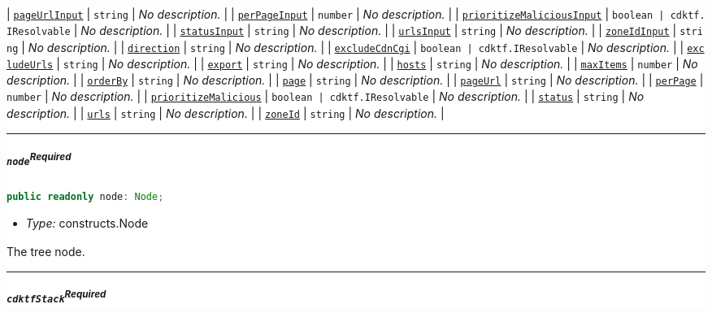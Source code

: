 | <code><a href="#@cdktf/provider-cloudflare.dataCloudflarePageShieldConnectionsList.DataCloudflarePageShieldConnectionsList.property.pageUrlInput">pageUrlInput</a></code> | <code>string</code> | *No description.* |
| <code><a href="#@cdktf/provider-cloudflare.dataCloudflarePageShieldConnectionsList.DataCloudflarePageShieldConnectionsList.property.perPageInput">perPageInput</a></code> | <code>number</code> | *No description.* |
| <code><a href="#@cdktf/provider-cloudflare.dataCloudflarePageShieldConnectionsList.DataCloudflarePageShieldConnectionsList.property.prioritizeMaliciousInput">prioritizeMaliciousInput</a></code> | <code>boolean \| cdktf.IResolvable</code> | *No description.* |
| <code><a href="#@cdktf/provider-cloudflare.dataCloudflarePageShieldConnectionsList.DataCloudflarePageShieldConnectionsList.property.statusInput">statusInput</a></code> | <code>string</code> | *No description.* |
| <code><a href="#@cdktf/provider-cloudflare.dataCloudflarePageShieldConnectionsList.DataCloudflarePageShieldConnectionsList.property.urlsInput">urlsInput</a></code> | <code>string</code> | *No description.* |
| <code><a href="#@cdktf/provider-cloudflare.dataCloudflarePageShieldConnectionsList.DataCloudflarePageShieldConnectionsList.property.zoneIdInput">zoneIdInput</a></code> | <code>string</code> | *No description.* |
| <code><a href="#@cdktf/provider-cloudflare.dataCloudflarePageShieldConnectionsList.DataCloudflarePageShieldConnectionsList.property.direction">direction</a></code> | <code>string</code> | *No description.* |
| <code><a href="#@cdktf/provider-cloudflare.dataCloudflarePageShieldConnectionsList.DataCloudflarePageShieldConnectionsList.property.excludeCdnCgi">excludeCdnCgi</a></code> | <code>boolean \| cdktf.IResolvable</code> | *No description.* |
| <code><a href="#@cdktf/provider-cloudflare.dataCloudflarePageShieldConnectionsList.DataCloudflarePageShieldConnectionsList.property.excludeUrls">excludeUrls</a></code> | <code>string</code> | *No description.* |
| <code><a href="#@cdktf/provider-cloudflare.dataCloudflarePageShieldConnectionsList.DataCloudflarePageShieldConnectionsList.property.export">export</a></code> | <code>string</code> | *No description.* |
| <code><a href="#@cdktf/provider-cloudflare.dataCloudflarePageShieldConnectionsList.DataCloudflarePageShieldConnectionsList.property.hosts">hosts</a></code> | <code>string</code> | *No description.* |
| <code><a href="#@cdktf/provider-cloudflare.dataCloudflarePageShieldConnectionsList.DataCloudflarePageShieldConnectionsList.property.maxItems">maxItems</a></code> | <code>number</code> | *No description.* |
| <code><a href="#@cdktf/provider-cloudflare.dataCloudflarePageShieldConnectionsList.DataCloudflarePageShieldConnectionsList.property.orderBy">orderBy</a></code> | <code>string</code> | *No description.* |
| <code><a href="#@cdktf/provider-cloudflare.dataCloudflarePageShieldConnectionsList.DataCloudflarePageShieldConnectionsList.property.page">page</a></code> | <code>string</code> | *No description.* |
| <code><a href="#@cdktf/provider-cloudflare.dataCloudflarePageShieldConnectionsList.DataCloudflarePageShieldConnectionsList.property.pageUrl">pageUrl</a></code> | <code>string</code> | *No description.* |
| <code><a href="#@cdktf/provider-cloudflare.dataCloudflarePageShieldConnectionsList.DataCloudflarePageShieldConnectionsList.property.perPage">perPage</a></code> | <code>number</code> | *No description.* |
| <code><a href="#@cdktf/provider-cloudflare.dataCloudflarePageShieldConnectionsList.DataCloudflarePageShieldConnectionsList.property.prioritizeMalicious">prioritizeMalicious</a></code> | <code>boolean \| cdktf.IResolvable</code> | *No description.* |
| <code><a href="#@cdktf/provider-cloudflare.dataCloudflarePageShieldConnectionsList.DataCloudflarePageShieldConnectionsList.property.status">status</a></code> | <code>string</code> | *No description.* |
| <code><a href="#@cdktf/provider-cloudflare.dataCloudflarePageShieldConnectionsList.DataCloudflarePageShieldConnectionsList.property.urls">urls</a></code> | <code>string</code> | *No description.* |
| <code><a href="#@cdktf/provider-cloudflare.dataCloudflarePageShieldConnectionsList.DataCloudflarePageShieldConnectionsList.property.zoneId">zoneId</a></code> | <code>string</code> | *No description.* |

---

##### `node`<sup>Required</sup> <a name="node" id="@cdktf/provider-cloudflare.dataCloudflarePageShieldConnectionsList.DataCloudflarePageShieldConnectionsList.property.node"></a>

```typescript
public readonly node: Node;
```

- *Type:* constructs.Node

The tree node.

---

##### `cdktfStack`<sup>Required</sup> <a name="cdktfStack" id="@cdktf/provider-cloudflare.dataCloudflarePageShieldConnectionsList.DataCloudflarePageShieldConnectionsList.property.cdktfStack"></a>

